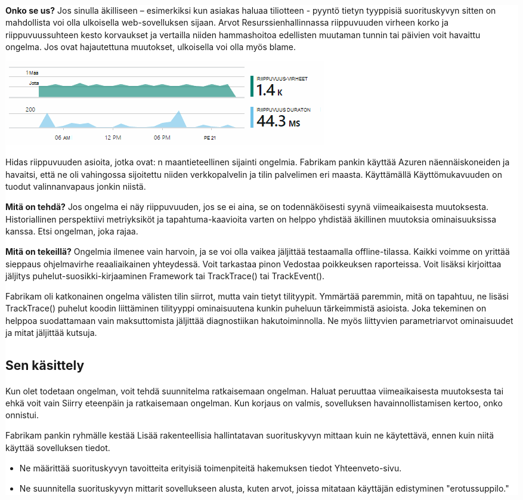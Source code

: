 
**Onko se us?**  Jos sinulla äkilliseen – esimerkiksi kun asiakas haluaa tiliotteen - pyyntö tietyn tyyppisiä suorituskyvyn sitten on mahdollista voi olla ulkoisella web-sovelluksen sijaan. Arvot Resurssienhallinnassa riippuvuuden virheen korko ja riippuvuussuhteen kesto korvaukset ja vertailla niiden hammashoitoa edellisten muutaman tunnin tai päivien voit havaittu ongelma. Jos ovat hajautettuna muutokset, ulkoisella voi olla myös blame.  


![Kaavioiden riippuvuuden virheen ja kutsujen riippuvuudet kesto](./media/app-insights-detect-triage-diagnose/11-dependencies.png)

Hidas riippuvuuden asioita, jotka ovat: n maantieteellinen sijainti ongelmia. Fabrikam pankin käyttää Azuren näennäiskoneiden ja havaitsi, että ne oli vahingossa sijoitettu niiden verkkopalvelin ja tilin palvelimen eri maasta. Käyttämällä Käyttömukavuuden on tuodut valinnanvapaus jonkin niistä.


**Mitä on tehdä?** Jos ongelma ei näy riippuvuuden, jos se ei aina, se on todennäköisesti syynä viimeaikaisesta muutoksesta. Historiallinen perspektiivi metriyksiköt ja tapahtuma-kaavioita varten on helppo yhdistää äkillinen muutoksia ominaisuuksissa kanssa. Etsi ongelman, joka rajaa.


**Mitä on tekeillä?** Ongelmia ilmenee vain harvoin, ja se voi olla vaikea jäljittää testaamalla offline-tilassa. Kaikki voimme on yrittää sieppaus ohjelmavirhe reaaliaikainen yhteydessä. Voit tarkastaa pinon Vedostaa poikkeuksen raporteissa. Voit lisäksi kirjoittaa jäljitys puhelut-suosikki-kirjaaminen Framework tai TrackTrace() tai TrackEvent().  


Fabrikam oli katkonainen ongelma välisten tilin siirrot, mutta vain tietyt tilityypit. Ymmärtää paremmin, mitä on tapahtuu, ne lisäsi TrackTrace() puhelut koodin liittäminen tilityyppi ominaisuutena kunkin puheluun tärkeimmistä asioista. Joka tekeminen on helppoa suodattamaan vain maksuttomista jäljittää diagnostiikan hakutoiminnolla. Ne myös liittyvien parametriarvot ominaisuudet ja mitat jäljittää kutsuja.


## <a name="dealing-with-it"></a>Sen käsittely


Kun olet todetaan ongelman, voit tehdä suunnitelma ratkaisemaan ongelman. Haluat peruuttaa viimeaikaisesta muutoksesta tai ehkä voit vain Siirry eteenpäin ja ratkaisemaan ongelman. Kun korjaus on valmis, sovelluksen havainnollistamisen kertoo, onko onnistui.  


Fabrikam pankin ryhmälle kestää Lisää rakenteellisia hallintatavan suorituskyvyn mittaan kuin ne käytettävä, ennen kuin niitä käyttää sovelluksen tiedot.

* Ne määrittää suorituskyvyn tavoitteita erityisiä toimenpiteitä hakemuksen tiedot Yhteenveto-sivu.

* Ne suunnitella suorituskyvyn mittarit sovellukseen alusta, kuten arvot, joissa mitataan käyttäjän edistyminen "erotussuppilo."  



